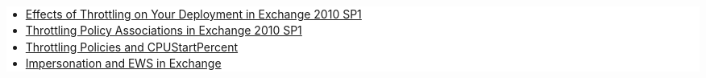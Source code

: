 - [Effects of Throttling on Your Deployment in Exchange 2010 SP1](http://msexchangeteam.com/archive/2010/08/27/456040.aspx)
- [Throttling Policy Associations in Exchange 2010 SP1](http://msexchangeteam.com/archive/2010/08/02/455707.aspx)
- [Throttling Policies and CPUStartPercent](https://blogs.msdn.com/b/exchangedev/archive/2010/03/11/throttling-policies-and-cpustartpercent.aspx)
- [Impersonation and EWS in Exchange](impersonation-and-ews-in-exchange.md)
